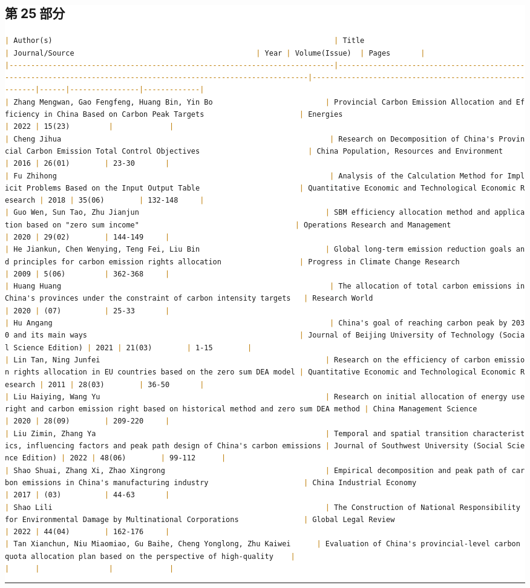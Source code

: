 
## 第 25 部分

```markdown
| Author(s)                                                                 | Title                                                                                                           | Journal/Source                                          | Year | Volume(Issue)  | Pages       |
|---------------------------------------------------------------------------|-----------------------------------------------------------------------------------------------------------------|--------------------------------------------------------|------|----------------|-------------|
| Zhang Mengwan, Gao Fengfeng, Huang Bin, Yin Bo                          | Provincial Carbon Emission Allocation and Efficiency in China Based on Carbon Peak Targets                      | Energies                                               | 2022 | 15(23)         |             |
| Cheng Jihua                                                              | Research on Decomposition of China's Provincial Carbon Emission Total Control Objectives                         | China Population, Resources and Environment            | 2016 | 26(01)        | 23-30       |
| Fu Zhihong                                                               | Analysis of the Calculation Method for Implicit Problems Based on the Input Output Table                       | Quantitative Economic and Technological Economic Research | 2018 | 35(06)        | 132-148     |
| Guo Wen, Sun Tao, Zhu Jianjun                                           | SBM efficiency allocation method and application based on "zero sum income"                                    | Operations Research and Management                      | 2020 | 29(02)        | 144-149     |
| He Jiankun, Chen Wenying, Teng Fei, Liu Bin                             | Global long-term emission reduction goals and principles for carbon emission rights allocation                  | Progress in Climate Change Research                     | 2009 | 5(06)         | 362-368     |
| Huang Huang                                                              | The allocation of total carbon emissions in China's provinces under the constraint of carbon intensity targets   | Research World                                         | 2020 | (07)          | 25-33       |
| Hu Angang                                                                | China's goal of reaching carbon peak by 2030 and its main ways                                                 | Journal of Beijing University of Technology (Social Science Edition) | 2021 | 21(03)        | 1-15        |
| Lin Tan, Ning Junfei                                                    | Research on the efficiency of carbon emission rights allocation in EU countries based on the zero sum DEA model | Quantitative Economic and Technological Economic Research | 2011 | 28(03)        | 36-50       |
| Liu Haiying, Wang Yu                                                    | Research on initial allocation of energy use right and carbon emission right based on historical method and zero sum DEA method | China Management Science                                | 2020 | 28(09)        | 209-220     |
| Liu Zimin, Zhang Ya                                                     | Temporal and spatial transition characteristics, influencing factors and peak path design of China's carbon emissions | Journal of Southwest University (Social Science Edition) | 2022 | 48(06)        | 99-112      |
| Shao Shuai, Zhang Xi, Zhao Xingrong                                     | Empirical decomposition and peak path of carbon emissions in China's manufacturing industry                      | China Industrial Economy                                | 2017 | (03)          | 44-63       |
| Shao Lili                                                               | The Construction of National Responsibility for Environmental Damage by Multinational Corporations               | Global Legal Review                                     | 2022 | 44(04)        | 162-176     |
| Tan Xianchun, Niu Miaomiao, Gu Baihe, Cheng Yonglong, Zhu Kaiwei      | Evaluation of China's provincial-level carbon quota allocation plan based on the perspective of high-quality    |                                                        |      |                |             |
```

---
